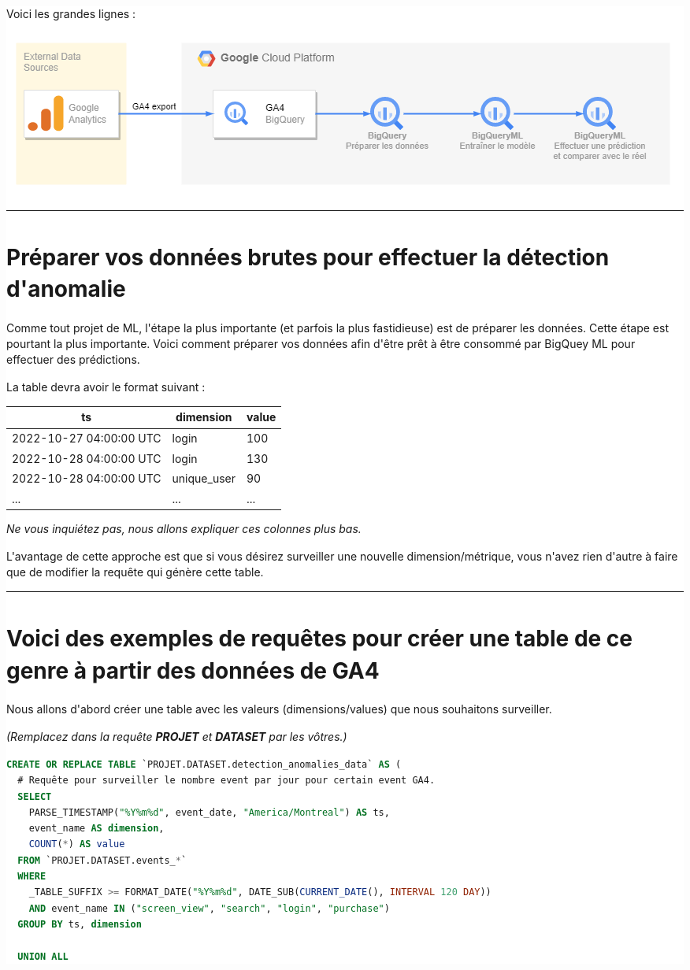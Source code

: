 Voici les grandes lignes : 

![Architecture](./img/detection-anomalies.drawio.png "Architecture")

---

# Préparer vos données brutes pour effectuer la détection d'anomalie

Comme tout projet de ML, l'étape la plus importante (et parfois la plus fastidieuse) est de préparer les données.  Cette étape est pourtant la plus importante.  Voici comment préparer vos données afin d'être prêt à être consommé par BigQuey ML pour effectuer des prédictions.

La table devra avoir le format suivant :

| ts | dimension | value |
|-----------|-----------|-------------|
| 2022-10-27 04:00:00 UTC          | login          | 100            |
| 2022-10-28 04:00:00 UTC          | login          | 130            |
| 2022-10-28 04:00:00 UTC          | unique_user          | 90            |
| ...          | ...          | ...           |

_Ne vous inquiétez pas, nous allons expliquer ces colonnes plus bas._

L'avantage de cette approche est que si vous désirez surveiller une nouvelle dimension/métrique, vous n'avez rien d'autre à faire que de modifier la requête qui génère cette table.

---

# Voici des exemples de requêtes pour créer une table de ce genre à partir des données de GA4

Nous allons d'abord créer une table avec les valeurs (dimensions/values) que nous souhaitons surveiller.  

*(Remplacez dans la requête **PROJET** et **DATASET** par les vôtres.)*

```sql
CREATE OR REPLACE TABLE `PROJET.DATASET.detection_anomalies_data` AS (
  # Requête pour surveiller le nombre event par jour pour certain event GA4.
  SELECT
    PARSE_TIMESTAMP("%Y%m%d", event_date, "America/Montreal") AS ts, 
    event_name AS dimension, 
    COUNT(*) AS value
  FROM `PROJET.DATASET.events_*`
  WHERE
    _TABLE_SUFFIX >= FORMAT_DATE("%Y%m%d", DATE_SUB(CURRENT_DATE(), INTERVAL 120 DAY))
    AND event_name IN ("screen_view", "search", "login", "purchase")
  GROUP BY ts, dimension

  UNION ALL

```